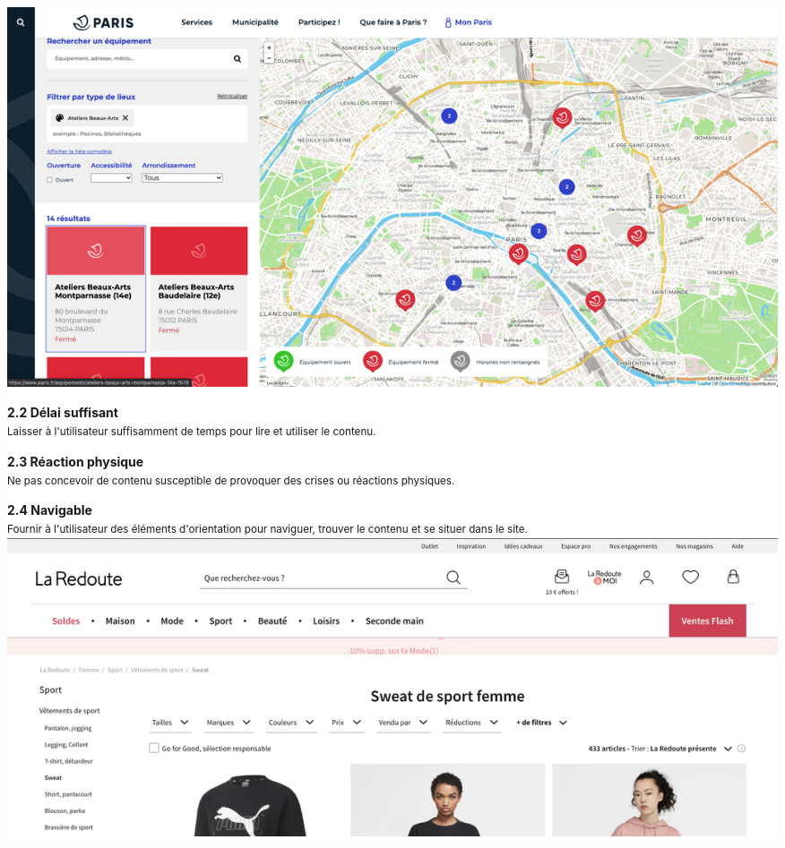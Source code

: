   ![Navigation au clavier sur le site de la Mairie de Paris](img/accessibilite-clavier-mairie-paris.png)

**2.2 Délai suffisant**<br>
  <small>Laisser à l'utilisateur suffisamment de temps pour lire et utiliser le contenu.</small>

**2.3 Réaction physique**<br>
  <small>Ne pas concevoir de contenu susceptible de provoquer des crises ou réactions physiques.</small>

**2.4 Navigable**<br>
  <small>Fournir à l'utilisateur des éléments d'orientation pour naviguer, trouver le contenu et se situer dans le site.</small>
  ![Breadcrumb sur le site Laredoute](img/breadcrumb.png)
